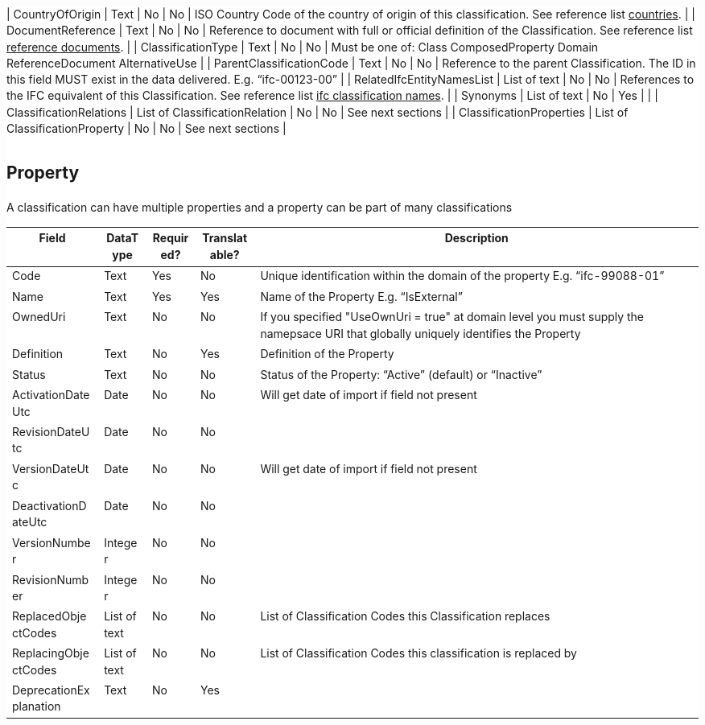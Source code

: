 | CountryOfOrigin           | Text                           | No        | No            | ISO Country Code of the country of origin of this classification. See reference list [countries](https://github.com/buildingSMART/bSDD/blob/master/2020%20prototype/import-model/reference-lists/countries.csv).                                         |
| DocumentReference         | Text                           | No        | No            | Reference to document with full or official definition of the Classification. See reference list [reference documents](https://github.com/buildingSMART/bSDD/blob/master/2020%20prototype/import-model/reference-lists/reference-documents.csv).                                       |
| ClassificationType        | Text                           | No        | No            | Must be one of: Class ComposedProperty Domain ReferenceDocument AlternativeUse                                     |
| ParentClassificationCode  | Text                           | No        | No            | Reference to the parent Classification. The ID in this field MUST exist in the data delivered. E.g. “ifc-00123-00” |
| RelatedIfcEntityNamesList | List of text                   | No        | No            | References to the IFC equivalent of this Classification. See reference list [ifc classification names](https://github.com/buildingSMART/bSDD/blob/master/2020%20prototype/import-model/reference-lists/ifc-classification-names.csv).                                      |
| Synonyms                  | List of text                   | No        | Yes           |                                                                                                                    |
| ClassificationRelations   | List of ClassificationRelation | No        | No            | See next sections                                                                                                  |
| ClassificationProperties  | List of ClassificationProperty | No        | No            | See next sections                                                                                                  |

## Property

A classification can have multiple properties and a property can be part of many
classifications

| Field                         | DataType     | Required? | Translatable? | Description                                                                                                                                          |
|-------------------------------|--------------|-----------|---------------|------------------------------------------------------------------------------------------------------------------------------------------------------|
| Code                          | Text         | Yes       | No            | Unique identification within the domain of the property E.g. “ifc-99088-01”                                                                          |
| Name                          | Text         | Yes       | Yes           | Name of the Property E.g. “IsExternal”                                                                                                               |
| OwnedUri                | Text                           | No        | No           | If you specified "UseOwnUri = true" at domain level you must supply the namepsace URI that globally uniquely identifies the Property  |
| Definition                    | Text         | No        | Yes           | Definition of the Property                                                                                                                           |
| Status                        | Text         | No        | No            | Status of the Property: “Active” (default) or “Inactive”                                                                                             |
| ActivationDateUtc             | Date         | No        | No            | Will get date of import if field not present |
| RevisionDateUtc               | Date         | No        | No            |                                                                                                                                                      |
| VersionDateUtc                | Date         | No        | No            | Will get date of import if field not present |
| DeactivationDateUtc           | Date         | No        | No            |                                                                                                                                                      |
| VersionNumber                 | Integer      | No        | No            |                                                                                                                                                      |
| RevisionNumber                | Integer      | No        | No            |                                                                                                                                                      |
| ReplacedObjectCodes           | List of text | No        | No            | List of Classification Codes this Classification replaces                                                                                            |
| ReplacingObjectCodes          | List of text | No        | No            | List of Classification Codes this classification is replaced by                                                                                      |
| DeprecationExplanation        | Text         | No        | Yes           |                                                                                                                                                      |